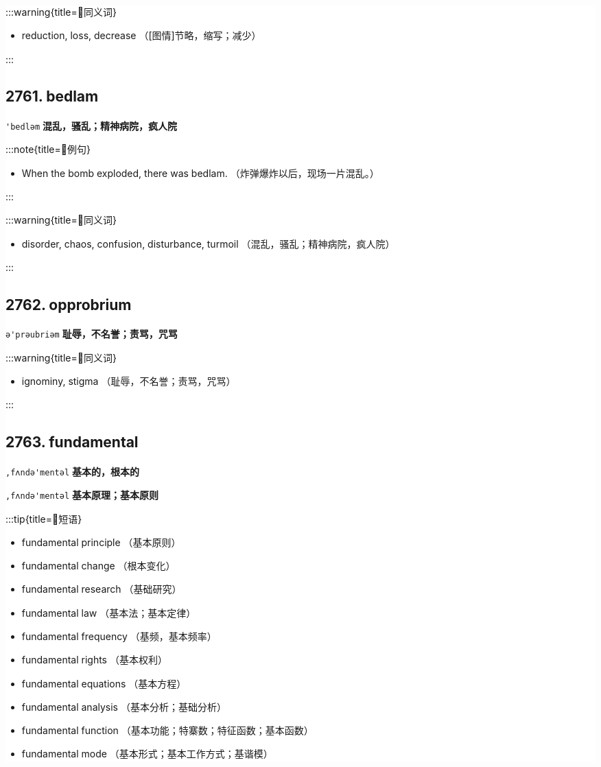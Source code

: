 :::warning{title=🤔同义词}

- reduction, loss, decrease （[图情]节略，缩写；减少）

:::


## 2761. bedlam

`'bedləm`  **混乱，骚乱；精神病院，疯人院**

:::note{title=🎤例句}

- When the bomb exploded, there was bedlam. （炸弹爆炸以后，现场一片混乱。）

:::

:::warning{title=🤔同义词}

- disorder, chaos, confusion, disturbance, turmoil （混乱，骚乱；精神病院，疯人院）

:::


## 2762. opprobrium

`ə'prəubriəm`  **耻辱，不名誉；责骂，咒骂**

:::warning{title=🤔同义词}

- ignominy, stigma （耻辱，不名誉；责骂，咒骂）

:::


## 2763. fundamental

`,fʌndə'mentəl`  **基本的，根本的**

`,fʌndə'mentəl`  **基本原理；基本原则**

:::tip{title=🤩短语}

- fundamental principle （基本原则）

- fundamental change （根本变化）

- fundamental research （基础研究）

- fundamental law （基本法；基本定律）

- fundamental frequency （基频，基本频率）

- fundamental rights （基本权利）

- fundamental equations （基本方程）

- fundamental analysis （基本分析；基础分析）

- fundamental function （基本功能；特寨数；特征函数；基本函数）

- fundamental mode （基本形式；基本工作方式；基谐模）
